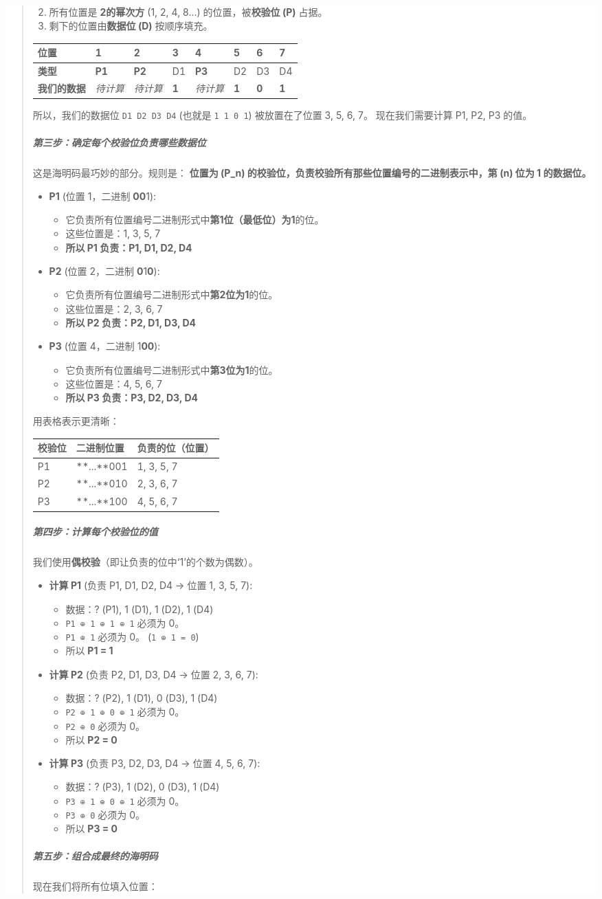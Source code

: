 > 2.  所有位置是 **2的幂次方** (1, 2, 4, 8...) 的位置，被**校验位 (P)** 占据。
> 3.  剩下的位置由**数据位 (D)** 按顺序填充。
>
> | 位置           | 1        | 2        | 3     | 4        | 5     | 6     | 7     |
> | :------------- | :------- | :------- | :---- | :------- | :---- | :---- | :---- |
> | **类型**       | **P1**   | **P2**   | D1    | **P3**   | D2    | D3    | D4    |
> | **我们的数据** | *待计算* | *待计算* | **1** | *待计算* | **1** | **0** | **1** |
>
> 所以，我们的数据位 `D1 D2 D3 D4` (也就是 `1 1 0 1`) 被放置在了位置 3, 5, 6, 7。
> 现在我们需要计算 P1, P2, P3 的值。
>
> ##### **第三步：确定每个校验位负责哪些数据位**
>
> 这是海明码最巧妙的部分。规则是：
> **位置为 \(P_n\) 的校验位，负责校验所有那些位置编号的二进制表示中，第 \(n\) 位为 1 的数据位。**
>
> *   **P1** (位置 1，二进制 **00**1):
>     *   它负责所有位置编号二进制形式中**第1位（最低位）为1**的位。
>     *   这些位置是：1, 3, 5, 7
>     *   **所以 P1 负责：P1, D1, D2, D4**
>
> *   **P2** (位置 2，二进制 **0**1**0**):
>     *   它负责所有位置编号二进制形式中**第2位为1**的位。
>     *   这些位置是：2, 3, 6, 7
>     *   **所以 P2 负责：P2, D1, D3, D4**
>
> *   **P3** (位置 4，二进制 1**00**):
>     *   它负责所有位置编号二进制形式中**第3位为1**的位。
>     *   这些位置是：4, 5, 6, 7
>     *   **所以 P3 负责：P3, D2, D3, D4**
>
> 用表格表示更清晰：
>
> | 校验位 | 二进制位置 | 负责的位（位置） |
> | :----- | :--------- | :--------------- |
> | P1     | **...**001 | 1, 3, 5, 7       |
> | P2     | **...**010 | 2, 3, 6, 7       |
> | P3     | **...**100 | 4, 5, 6, 7       |
>
> ##### **第四步：计算每个校验位的值**
>
> 我们使用**偶校验**（即让负责的位中‘1’的个数为偶数）。
>
> *   **计算 P1** (负责 P1, D1, D2, D4 -> 位置 1, 3, 5, 7):
>     *   数据：? (P1), 1 (D1), 1 (D2), 1 (D4)
>     *   `P1 ⊕ 1 ⊕ 1 ⊕ 1` 必须为 0。
>     *   `P1 ⊕ 1` 必须为 0。 (`1 ⊕ 1 = 0`)
>     *   所以 **P1 = 1**
>
> *   **计算 P2** (负责 P2, D1, D3, D4 -> 位置 2, 3, 6, 7):
>     *   数据：? (P2), 1 (D1), 0 (D3), 1 (D4)
>     *   `P2 ⊕ 1 ⊕ 0 ⊕ 1` 必须为 0。
>     *   `P2 ⊕ 0` 必须为 0。
>     *   所以 **P2 = 0**
>
> *   **计算 P3** (负责 P3, D2, D3, D4 -> 位置 4, 5, 6, 7):
>     *   数据：? (P3), 1 (D2), 0 (D3), 1 (D4)
>     *   `P3 ⊕ 1 ⊕ 0 ⊕ 1` 必须为 0。
>     *   `P3 ⊕ 0` 必须为 0。
>     *   所以 **P3 = 0**
>
> ##### **第五步：组合成最终的海明码**
>
> 现在我们将所有位填入位置：